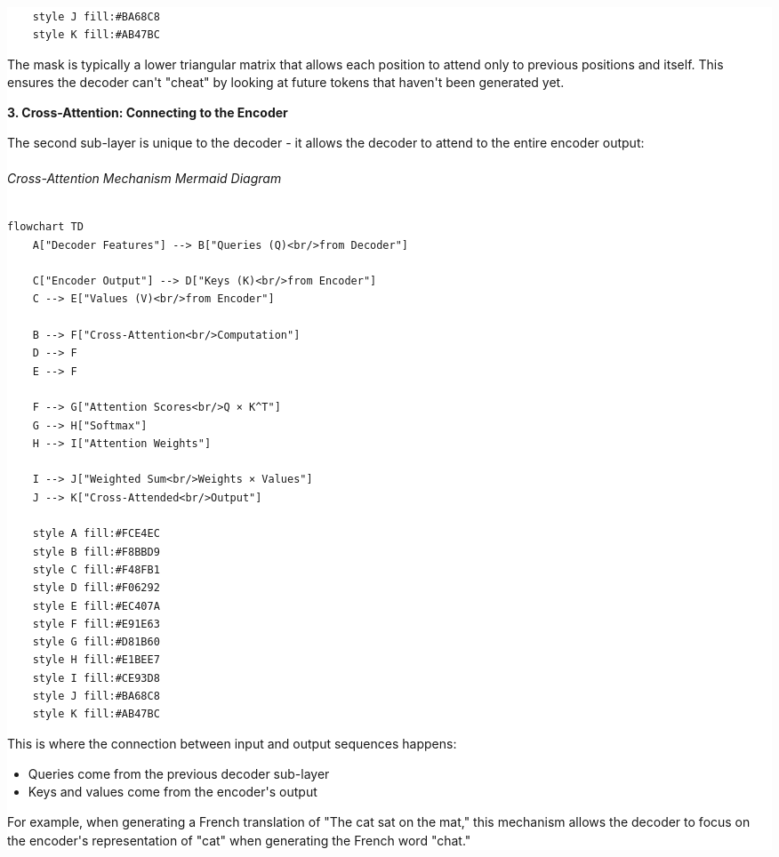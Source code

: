 ```mermaid
    style J fill:#BA68C8
    style K fill:#AB47BC
```

The mask is typically a lower triangular matrix that allows each position to attend only to previous positions and
itself. This ensures the decoder can't "cheat" by looking at future tokens that haven't been generated yet.

**3. Cross-Attention: Connecting to the Encoder**

The second sub-layer is unique to the decoder - it allows the decoder to attend to the entire encoder output:

###### Cross-Attention Mechanism Mermaid Diagram

```mermaid
flowchart TD
    A["Decoder Features"] --> B["Queries (Q)<br/>from Decoder"]

    C["Encoder Output"] --> D["Keys (K)<br/>from Encoder"]
    C --> E["Values (V)<br/>from Encoder"]

    B --> F["Cross-Attention<br/>Computation"]
    D --> F
    E --> F

    F --> G["Attention Scores<br/>Q × K^T"]
    G --> H["Softmax"]
    H --> I["Attention Weights"]

    I --> J["Weighted Sum<br/>Weights × Values"]
    J --> K["Cross-Attended<br/>Output"]

    style A fill:#FCE4EC
    style B fill:#F8BBD9
    style C fill:#F48FB1
    style D fill:#F06292
    style E fill:#EC407A
    style F fill:#E91E63
    style G fill:#D81B60
    style H fill:#E1BEE7
    style I fill:#CE93D8
    style J fill:#BA68C8
    style K fill:#AB47BC
```

This is where the connection between input and output sequences happens:

- Queries come from the previous decoder sub-layer
- Keys and values come from the encoder's output

For example, when generating a French translation of "The cat sat on the mat," this mechanism allows the decoder to
focus on the encoder's representation of "cat" when generating the French word "chat."
